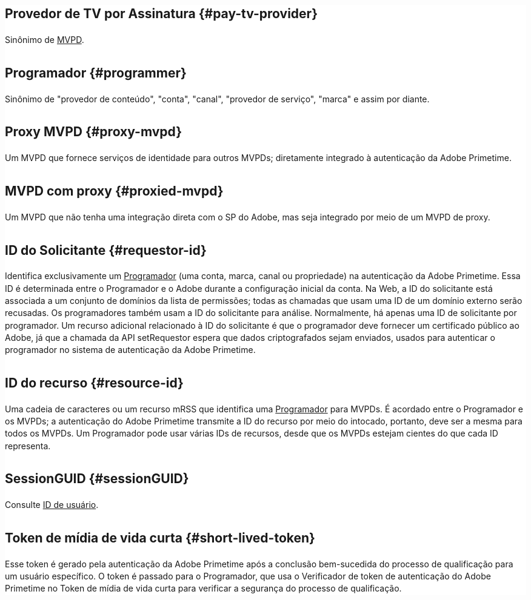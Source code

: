 ## Provedor de TV por Assinatura {#pay-tv-provider}

Sinônimo de [MVPD](#mvpd).

## Programador {#programmer}

Sinônimo de &quot;provedor de conteúdo&quot;, &quot;conta&quot;, &quot;canal&quot;, &quot;provedor de serviço&quot;, &quot;marca&quot; e assim por diante.

## Proxy MVPD {#proxy-mvpd}

Um MVPD que fornece serviços de identidade para outros MVPDs; diretamente integrado à autenticação da Adobe Primetime.

## MVPD com proxy {#proxied-mvpd}

Um MVPD que não tenha uma integração direta com o SP do Adobe, mas seja integrado por meio de um MVPD de proxy.

## ID do Solicitante {#requestor-id}

Identifica exclusivamente um [Programador](#programmer) (uma conta, marca, canal ou propriedade) na autenticação da Adobe Primetime. Essa ID é determinada entre o Programador e o Adobe durante a configuração inicial da conta. Na Web, a ID do solicitante está associada a um conjunto de domínios da lista de permissões; todas as chamadas que usam uma ID de um domínio externo serão recusadas. Os programadores também usam a ID do solicitante para análise. Normalmente, há apenas uma ID de solicitante por programador. Um recurso adicional relacionado à ID do solicitante é que o programador deve fornecer um certificado público ao Adobe, já que a chamada da API setRequestor espera que dados criptografados sejam enviados, usados para autenticar o programador no sistema de autenticação da Adobe Primetime.

## ID do recurso {#resource-id}

Uma cadeia de caracteres ou um recurso mRSS que identifica uma [Programador](#programmer) para MVPDs. É acordado entre o Programador e os MVPDs; a autenticação do Adobe Primetime transmite a ID do recurso por meio do intocado, portanto, deve ser a mesma para todos os MVPDs. Um Programador pode usar várias IDs de recursos, desde que os MVPDs estejam cientes do que cada ID representa.

## SessionGUID {#sessionGUID}

Consulte [ID de usuário](#user-id).

## Token de mídia de vida curta {#short-lived-token}

Esse token é gerado pela autenticação da Adobe Primetime após a conclusão bem-sucedida do processo de qualificação para um usuário específico. O token é passado para o Programador, que usa o Verificador de token de autenticação do Adobe Primetime no Token de mídia de vida curta para verificar a segurança do processo de qualificação.
